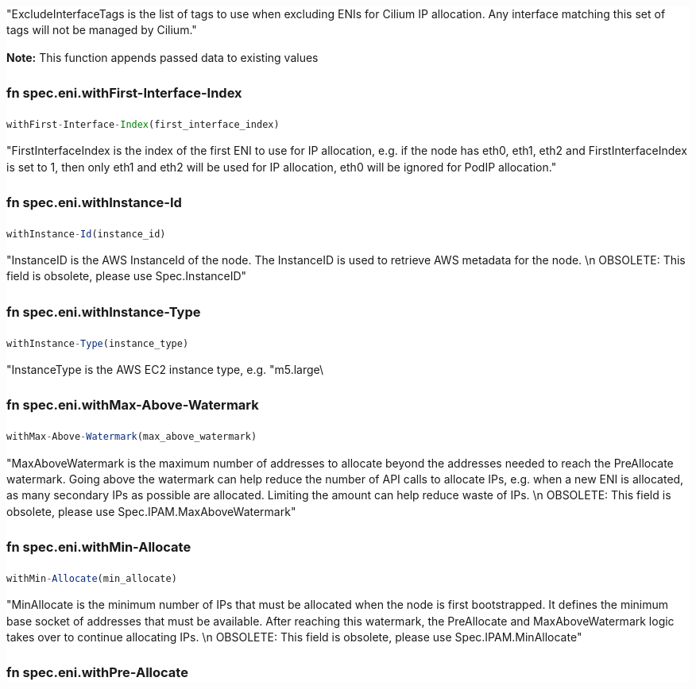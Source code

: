 "ExcludeInterfaceTags is the list of tags to use when excluding ENIs for Cilium IP allocation. Any interface matching this set of tags will not be managed by Cilium."

**Note:** This function appends passed data to existing values

### fn spec.eni.withFirst-Interface-Index

```ts
withFirst-Interface-Index(first_interface_index)
```

"FirstInterfaceIndex is the index of the first ENI to use for IP allocation, e.g. if the node has eth0, eth1, eth2 and FirstInterfaceIndex is set to 1, then only eth1 and eth2 will be used for IP allocation, eth0 will be ignored for PodIP allocation."

### fn spec.eni.withInstance-Id

```ts
withInstance-Id(instance_id)
```

"InstanceID is the AWS InstanceId of the node. The InstanceID is used to retrieve AWS metadata for the node. \n OBSOLETE: This field is obsolete, please use Spec.InstanceID"

### fn spec.eni.withInstance-Type

```ts
withInstance-Type(instance_type)
```

"InstanceType is the AWS EC2 instance type, e.g. \"m5.large\

### fn spec.eni.withMax-Above-Watermark

```ts
withMax-Above-Watermark(max_above_watermark)
```

"MaxAboveWatermark is the maximum number of addresses to allocate beyond the addresses needed to reach the PreAllocate watermark. Going above the watermark can help reduce the number of API calls to allocate IPs, e.g. when a new ENI is allocated, as many secondary IPs as possible are allocated. Limiting the amount can help reduce waste of IPs. \n OBSOLETE: This field is obsolete, please use Spec.IPAM.MaxAboveWatermark"

### fn spec.eni.withMin-Allocate

```ts
withMin-Allocate(min_allocate)
```

"MinAllocate is the minimum number of IPs that must be allocated when the node is first bootstrapped. It defines the minimum base socket of addresses that must be available. After reaching this watermark, the PreAllocate and MaxAboveWatermark logic takes over to continue allocating IPs. \n OBSOLETE: This field is obsolete, please use Spec.IPAM.MinAllocate"

### fn spec.eni.withPre-Allocate

